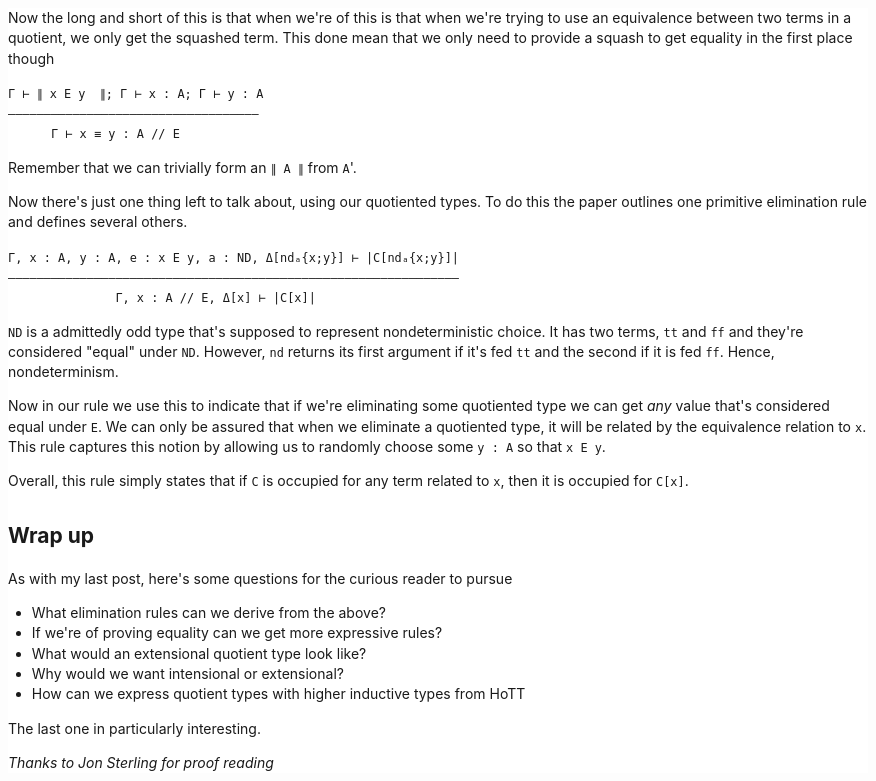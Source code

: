 Now the long and short of this is that when we're of this is that when
we're trying to use an equivalence between two terms in a quotient, we
only get the squashed term. This done mean that we only need to
provide a squash to get equality in the first place though

    Γ ⊢ ∥ x E y  ∥; Γ ⊢ x : A; Γ ⊢ y : A
    ——————————————————————————————————–
          Γ ⊢ x ≡ y : A // E

Remember that we can trivially form an `∥ A ∥` from `A`'.

Now there's just one thing left to talk about, using our quotiented
types. To do this the paper outlines one primitive elimination rule
and defines several others.

    Γ, x : A, y : A, e : x E y, a : ND, Δ[ndₐ{x;y}] ⊢ |C[ndₐ{x;y}]|
    ——————————————————————————————————————————————————————————————–
                   Γ, x : A // E, Δ[x] ⊢ |C[x]|

`ND` is a admittedly odd type that's supposed to represent
nondeterministic choice. It has two terms, `tt` and `ff` and
they're considered "equal" under `ND`. However, `nd` returns its
first argument if it's fed `tt` and the second if it is fed
`ff`. Hence, nondeterminism.

Now in our rule we use this to indicate that if we're eliminating
some quotiented type we can get *any* value that's considered
equal under `E`. We can only be assured that when we eliminate a
quotiented type, it will be related by the equivalence relation to
`x`. This rule captures this notion by allowing us to randomly choose
some `y : A` so that `x E y`.

Overall, this rule simply states that if `C` is occupied for any term
related to `x`, then it is occupied for `C[x]`.

## Wrap up

As with my last post, here's some questions for the curious reader to
pursue

 - What elimination rules can we derive from the above?
 - If we're of proving equality can we get more expressive rules?
 - What would an extensional quotient type look like?
 - Why would we want intensional or extensional?
 - How can we express quotient types with higher inductive types from
   HoTT

The last one in particularly interesting.

*Thanks to Jon Sterling for proof reading*

[that-paper]: http://www.nuprl.org/documents/Nogin/QuotientTypes_02.pdf
